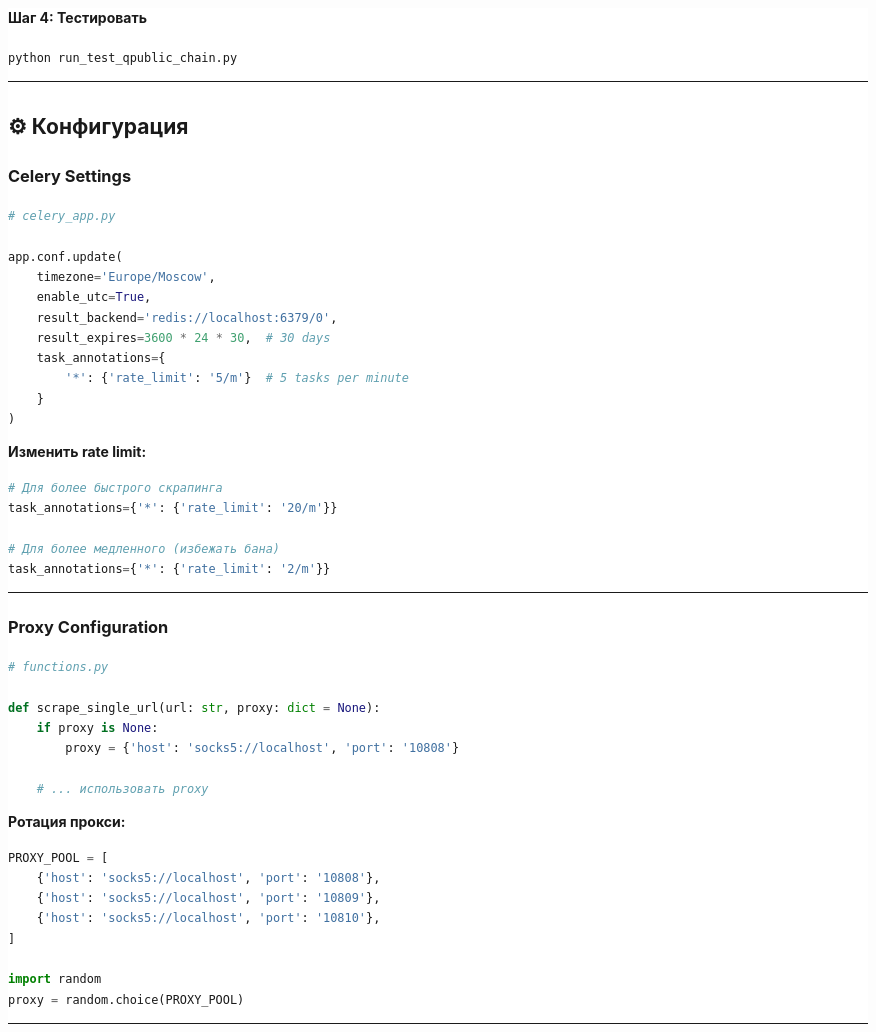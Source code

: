 #### Шаг 4: Тестировать
```bash
python run_test_qpublic_chain.py
```

---

## ⚙️ Конфигурация

### Celery Settings

```python
# celery_app.py

app.conf.update(
    timezone='Europe/Moscow',
    enable_utc=True,
    result_backend='redis://localhost:6379/0',
    result_expires=3600 * 24 * 30,  # 30 days
    task_annotations={
        '*': {'rate_limit': '5/m'}  # 5 tasks per minute
    }
)
```

**Изменить rate limit:**
```python
# Для более быстрого скрапинга
task_annotations={'*': {'rate_limit': '20/m'}}

# Для более медленного (избежать бана)
task_annotations={'*': {'rate_limit': '2/m'}}
```

---

### Proxy Configuration

```python
# functions.py

def scrape_single_url(url: str, proxy: dict = None):
    if proxy is None:
        proxy = {'host': 'socks5://localhost', 'port': '10808'}
    
    # ... использовать proxy
```

**Ротация прокси:**
```python
PROXY_POOL = [
    {'host': 'socks5://localhost', 'port': '10808'},
    {'host': 'socks5://localhost', 'port': '10809'},
    {'host': 'socks5://localhost', 'port': '10810'},
]

import random
proxy = random.choice(PROXY_POOL)
```

---